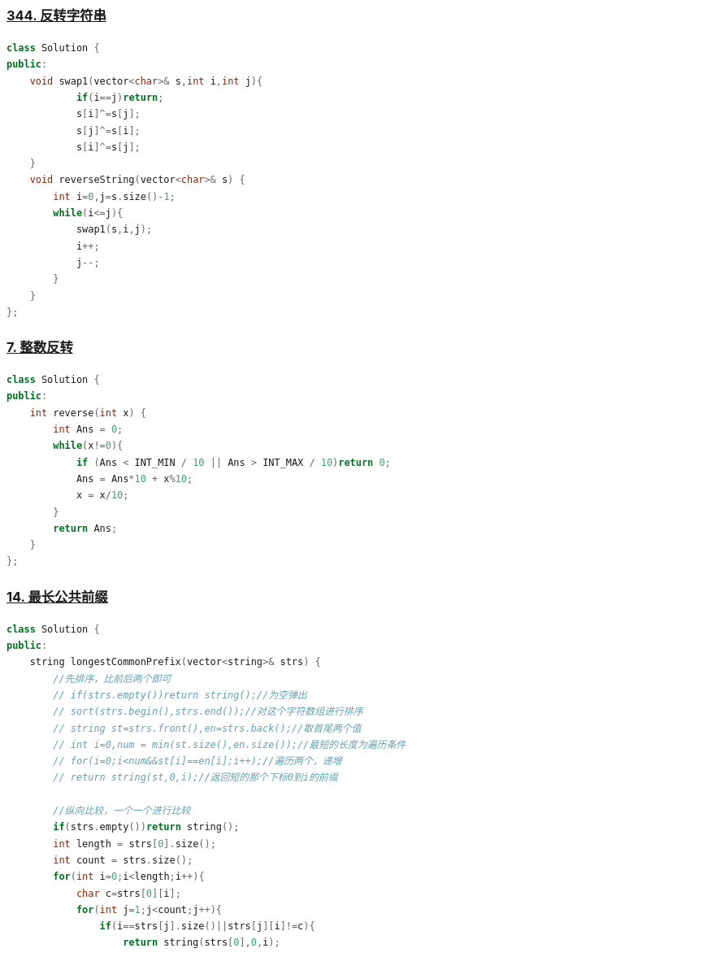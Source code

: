 ### [344. 反转字符串 ](https://leetcode.cn/problems/reverse-string/)

```cpp
class Solution {
public:
    void swap1(vector<char>& s,int i,int j){
            if(i==j)return;
            s[i]^=s[j];
            s[j]^=s[i];
            s[i]^=s[j];
    }
    void reverseString(vector<char>& s) {
        int i=0,j=s.size()-1;
        while(i<=j){
            swap1(s,i,j);
            i++;
            j--;
        }
    }
};
```

### [7. 整数反转 ](https://leetcode.cn/problems/reverse-integer/)

```cpp
class Solution {
public:
    int reverse(int x) {
        int Ans = 0;
        while(x!=0){
            if (Ans < INT_MIN / 10 || Ans > INT_MAX / 10)return 0;
            Ans = Ans*10 + x%10;
            x = x/10;
        }
        return Ans;
    }
};
```

### [14. 最长公共前缀 ](https://leetcode.cn/problems/longest-common-prefix/)

```cpp
class Solution {
public:
    string longestCommonPrefix(vector<string>& strs) {
        //先排序，比前后两个即可
        // if(strs.empty())return string();//为空弹出
        // sort(strs.begin(),strs.end());//对这个字符数组进行排序
        // string st=strs.front(),en=strs.back();//取首尾两个值
        // int i=0,num = min(st.size(),en.size());//最短的长度为遍历条件
        // for(i=0;i<num&&st[i]==en[i];i++);//遍历两个，递增
        // return string(st,0,i);//返回短的那个下标0到i的前缀

        //纵向比较，一个一个进行比较
        if(strs.empty())return string();
        int length = strs[0].size();
        int count = strs.size();
        for(int i=0;i<length;i++){
            char c=strs[0][i];
            for(int j=1;j<count;j++){
                if(i==strs[j].size()||strs[j][i]!=c){
                    return string(strs[0],0,i);
```